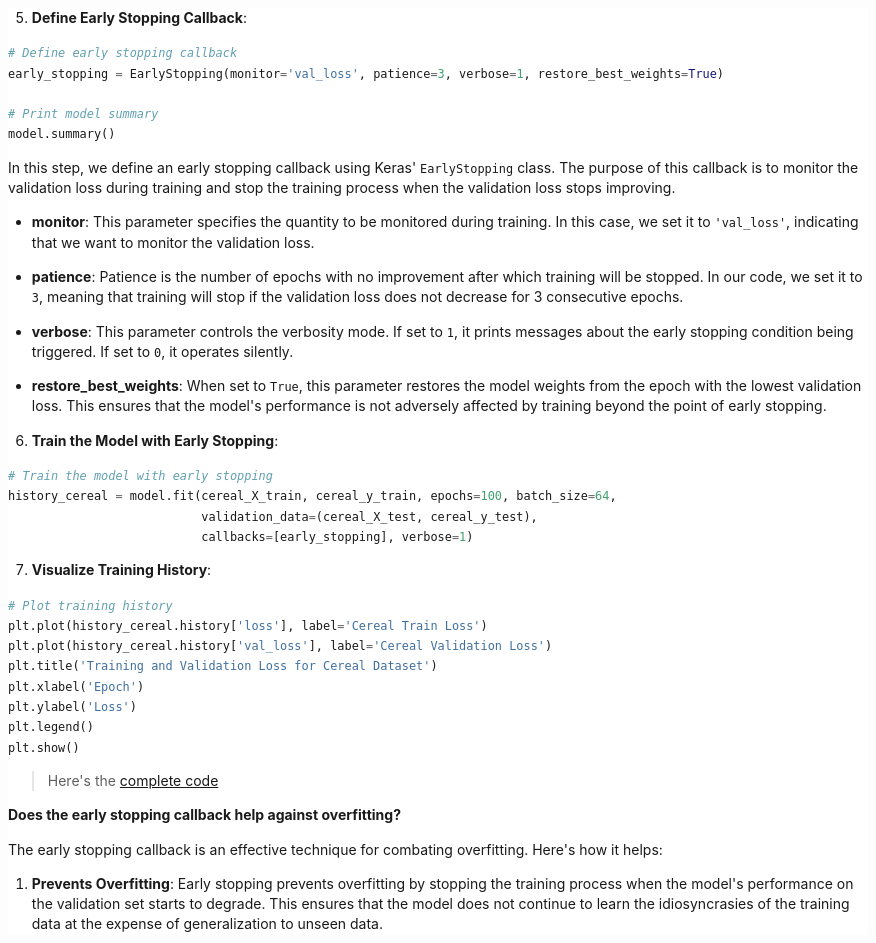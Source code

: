 5. **Define Early Stopping Callback**:
```python
# Define early stopping callback
early_stopping = EarlyStopping(monitor='val_loss', patience=3, verbose=1, restore_best_weights=True)

# Print model summary
model.summary()
```

In this step, we define an early stopping callback using Keras' `EarlyStopping` class. The purpose of this callback is to monitor the validation loss during training and stop the training process when the validation loss stops improving. 

- **monitor**: This parameter specifies the quantity to be monitored during training. In this case, we set it to `'val_loss'`, indicating that we want to monitor the validation loss.

- **patience**: Patience is the number of epochs with no improvement after which training will be stopped. In our code, we set it to `3`, meaning that training will stop if the validation loss does not decrease for 3 consecutive epochs.

- **verbose**: This parameter controls the verbosity mode. If set to `1`, it prints messages about the early stopping condition being triggered. If set to `0`, it operates silently. 

- **restore_best_weights**: When set to `True`, this parameter restores the model weights from the epoch with the lowest validation loss. This ensures that the model's performance is not adversely affected by training beyond the point of early stopping.

6. **Train the Model with Early Stopping**:
```python
# Train the model with early stopping
history_cereal = model.fit(cereal_X_train, cereal_y_train, epochs=100, batch_size=64,
                           validation_data=(cereal_X_test, cereal_y_test),
                           callbacks=[early_stopping], verbose=1)
```

7. **Visualize Training History**:
```python
# Plot training history
plt.plot(history_cereal.history['loss'], label='Cereal Train Loss')
plt.plot(history_cereal.history['val_loss'], label='Cereal Validation Loss')
plt.title('Training and Validation Loss for Cereal Dataset')
plt.xlabel('Epoch')
plt.ylabel('Loss')
plt.legend()
plt.show()
```

> Here's the [complete code](./lab1part2.py)

**Does the early stopping callback help against overfitting?**

The early stopping callback is an effective technique for combating overfitting. Here's how it helps:

1. **Prevents Overfitting**: Early stopping prevents overfitting by stopping the training process when the model's performance on the validation set starts to degrade. This ensures that the model does not continue to learn the idiosyncrasies of the training data at the expense of generalization to unseen data.
